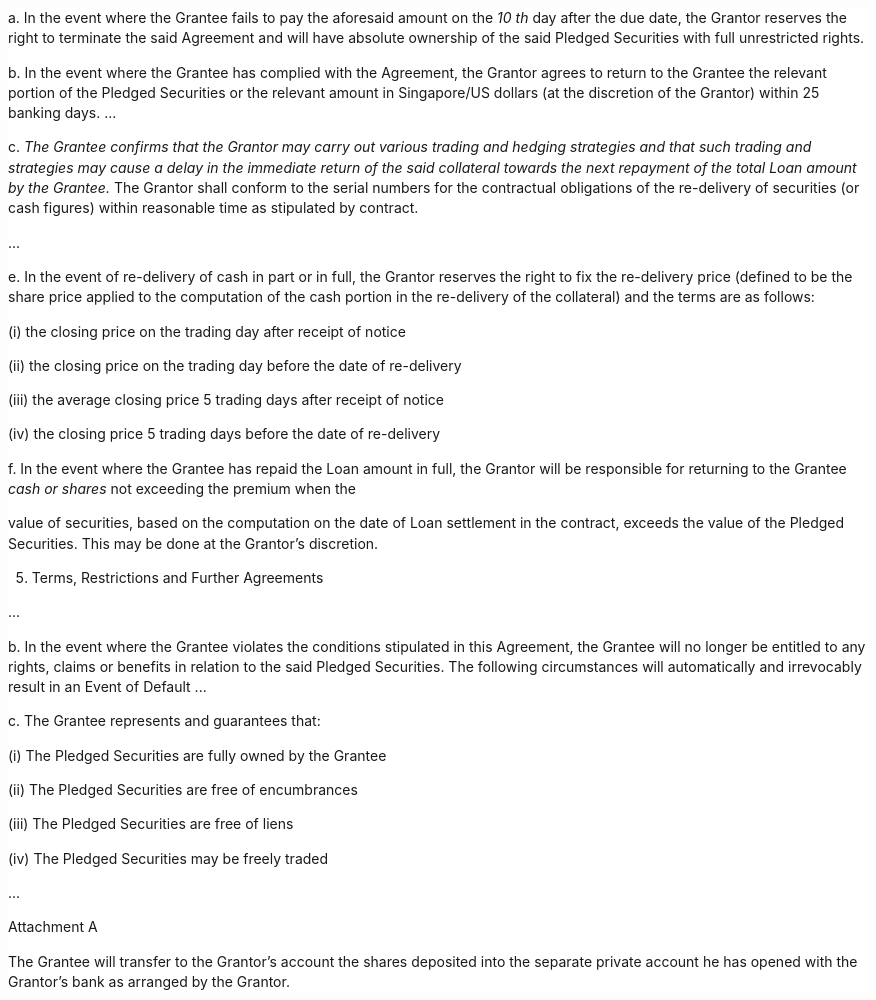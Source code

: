 a. In the event where the Grantee fails to pay the aforesaid amount on the _10 th_ day after the due date, the Grantor reserves the right to terminate the said Agreement and will have absolute ownership of the said Pledged Securities with full unrestricted rights. 

b. In the event where the Grantee has complied with the Agreement, the Grantor agrees to return to the Grantee the relevant portion of the Pledged Securities or the relevant amount in Singapore/US dollars (at the discretion of the Grantor) within 25 banking days. ... 

c. _The Grantee confirms that the Grantor may carry out various trading and hedging strategies and that such trading and strategies may cause a delay in the immediate return of the said collateral towards the next repayment of the total Loan amount by the Grantee._ The Grantor shall conform to the serial numbers for the contractual obligations of the re-delivery of securities (or cash figures) within reasonable time as stipulated by contract. 

... 

e. In the event of re-delivery of cash in part or in full, the Grantor reserves the right to fix the re-delivery price (defined to be the share price applied to the computation of the cash portion in the re-delivery of the collateral) and the terms are as follows: 

 (i) the closing price on the trading day after receipt of notice 

 (ii) the closing price on the trading day before the date of re-delivery 

 (iii) the average closing price 5 trading days after receipt of notice 

 (iv) the closing price 5 trading days before the date of re-delivery 

f. In the event where the Grantee has repaid the Loan amount in full, the Grantor will be responsible for returning to the Grantee _cash or shares_ not exceeding the premium when the 


 value of securities, based on the computation on the date of Loan settlement in the contract, exceeds the value of the Pledged Securities. This may be done at the Grantor’s discretion. 

 5. Terms, Restrictions and Further Agreements 

 ... 

 b. In the event where the Grantee violates the conditions stipulated in this Agreement, the Grantee will no longer be entitled to any rights, claims or benefits in relation to the said Pledged Securities. The following circumstances will automatically and irrevocably result in an Event of Default ... 

 c. The Grantee represents and guarantees that: 

 (i) The Pledged Securities are fully owned by the Grantee 

 (ii) The Pledged Securities are free of encumbrances 

 (iii) The Pledged Securities are free of liens 

 (iv) The Pledged Securities may be freely traded 

 ... 

 Attachment A 

 The Grantee will transfer to the Grantor’s account the shares deposited into the separate private account he has opened with the Grantor’s bank as arranged by the Grantor. 
